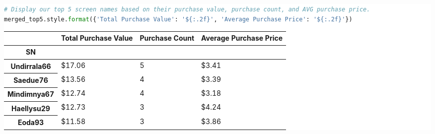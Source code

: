 ```python
# Display our top 5 screen names based on their purchase value, purchase count, and AVG purchase price.
merged_top5.style.format({'Total Purchase Value': '${:.2f}', 'Average Purchase Price': '${:.2f}'})

```




<style  type="text/css" >
</style>  
<table id="T_59346108_1c1c_11e8_9f77_b0359f01b07a" > 
<thead>    <tr> 
        <th class="blank level0" ></th> 
        <th class="col_heading level0 col0" >Total Purchase Value</th> 
        <th class="col_heading level0 col1" >Purchase Count</th> 
        <th class="col_heading level0 col2" >Average Purchase Price</th> 
    </tr>    <tr> 
        <th class="index_name level0" >SN</th> 
        <th class="blank" ></th> 
        <th class="blank" ></th> 
        <th class="blank" ></th> 
    </tr></thead> 
<tbody>    <tr> 
        <th id="T_59346108_1c1c_11e8_9f77_b0359f01b07alevel0_row0" class="row_heading level0 row0" >Undirrala66</th> 
        <td id="T_59346108_1c1c_11e8_9f77_b0359f01b07arow0_col0" class="data row0 col0" >$17.06</td> 
        <td id="T_59346108_1c1c_11e8_9f77_b0359f01b07arow0_col1" class="data row0 col1" >5</td> 
        <td id="T_59346108_1c1c_11e8_9f77_b0359f01b07arow0_col2" class="data row0 col2" >$3.41</td> 
    </tr>    <tr> 
        <th id="T_59346108_1c1c_11e8_9f77_b0359f01b07alevel0_row1" class="row_heading level0 row1" >Saedue76</th> 
        <td id="T_59346108_1c1c_11e8_9f77_b0359f01b07arow1_col0" class="data row1 col0" >$13.56</td> 
        <td id="T_59346108_1c1c_11e8_9f77_b0359f01b07arow1_col1" class="data row1 col1" >4</td> 
        <td id="T_59346108_1c1c_11e8_9f77_b0359f01b07arow1_col2" class="data row1 col2" >$3.39</td> 
    </tr>    <tr> 
        <th id="T_59346108_1c1c_11e8_9f77_b0359f01b07alevel0_row2" class="row_heading level0 row2" >Mindimnya67</th> 
        <td id="T_59346108_1c1c_11e8_9f77_b0359f01b07arow2_col0" class="data row2 col0" >$12.74</td> 
        <td id="T_59346108_1c1c_11e8_9f77_b0359f01b07arow2_col1" class="data row2 col1" >4</td> 
        <td id="T_59346108_1c1c_11e8_9f77_b0359f01b07arow2_col2" class="data row2 col2" >$3.18</td> 
    </tr>    <tr> 
        <th id="T_59346108_1c1c_11e8_9f77_b0359f01b07alevel0_row3" class="row_heading level0 row3" >Haellysu29</th> 
        <td id="T_59346108_1c1c_11e8_9f77_b0359f01b07arow3_col0" class="data row3 col0" >$12.73</td> 
        <td id="T_59346108_1c1c_11e8_9f77_b0359f01b07arow3_col1" class="data row3 col1" >3</td> 
        <td id="T_59346108_1c1c_11e8_9f77_b0359f01b07arow3_col2" class="data row3 col2" >$4.24</td> 
    </tr>    <tr> 
        <th id="T_59346108_1c1c_11e8_9f77_b0359f01b07alevel0_row4" class="row_heading level0 row4" >Eoda93</th> 
        <td id="T_59346108_1c1c_11e8_9f77_b0359f01b07arow4_col0" class="data row4 col0" >$11.58</td> 
        <td id="T_59346108_1c1c_11e8_9f77_b0359f01b07arow4_col1" class="data row4 col1" >3</td> 
        <td id="T_59346108_1c1c_11e8_9f77_b0359f01b07arow4_col2" class="data row4 col2" >$3.86</td> 
    </tr></tbody> 
</table> 
